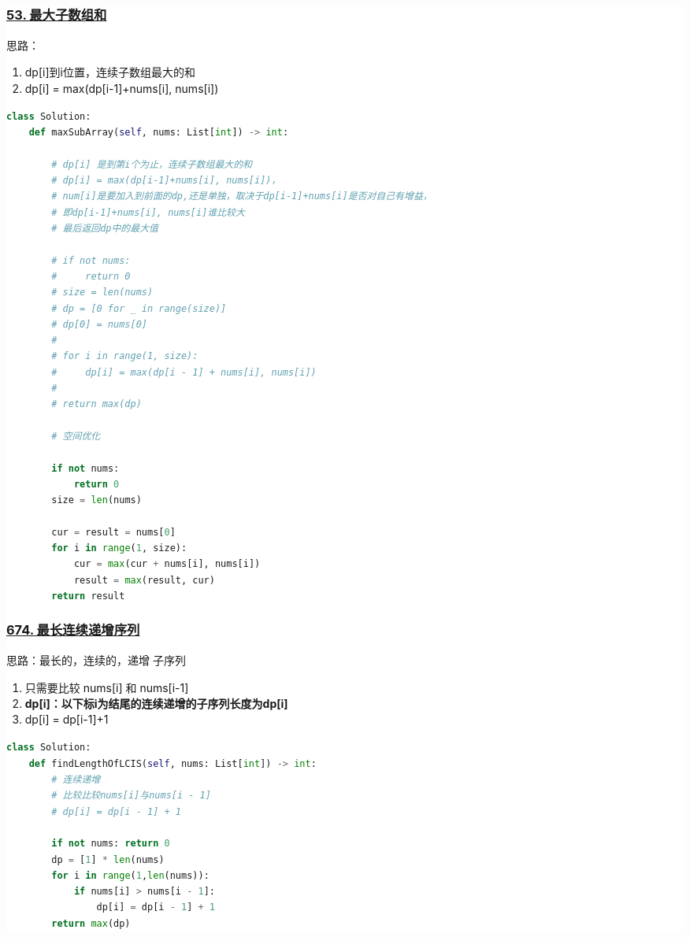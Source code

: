 ### [53. 最大子数组和](https://leetcode.cn/problems/maximum-subarray/)

思路：

1. dp[i]到i位置，连续子数组最大的和
2. dp[i] = max(dp[i-1]+nums[i], nums[i])

```python
class Solution:
    def maxSubArray(self, nums: List[int]) -> int:

        # dp[i] 是到第i个为止，连续子数组最大的和
        # dp[i] = max(dp[i-1]+nums[i], nums[i])，
        # num[i]是要加入到前面的dp,还是单独，取决于dp[i-1]+nums[i]是否对自己有增益，
        # 即dp[i-1]+nums[i], nums[i]谁比较大
        # 最后返回dp中的最大值

        # if not nums:
        #     return 0
        # size = len(nums)
        # dp = [0 for _ in range(size)]
        # dp[0] = nums[0]
        # 
        # for i in range(1, size):
        #     dp[i] = max(dp[i - 1] + nums[i], nums[i])
        # 
        # return max(dp)

        # 空间优化

        if not nums:
            return 0
        size = len(nums)

        cur = result = nums[0]
        for i in range(1, size):
            cur = max(cur + nums[i], nums[i])
            result = max(result, cur)
        return result
```

### [674. 最长连续递增序列](https://leetcode.cn/problems/longest-continuous-increasing-subsequence/)

思路：最长的，连续的，递增 子序列

1. 只需要比较 nums[i] 和 nums[i-1]
2. **dp[i]：以下标i为结尾的连续递增的子序列长度为dp[i]**
3. dp[i] = dp[i-1]+1

```python
class Solution:
    def findLengthOfLCIS(self, nums: List[int]) -> int:
        # 连续递增
        # 比较比较nums[i]与nums[i - 1]
        # dp[i] = dp[i - 1] + 1

        if not nums: return 0
        dp = [1] * len(nums)
        for i in range(1,len(nums)):
            if nums[i] > nums[i - 1]:
                dp[i] = dp[i - 1] + 1
        return max(dp)
```

